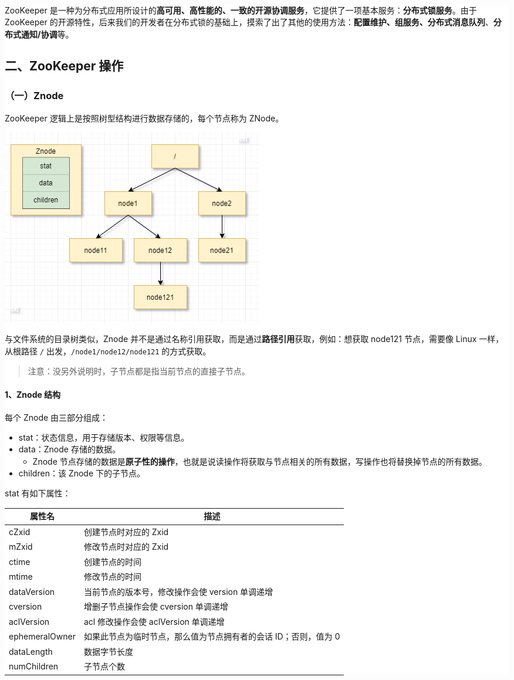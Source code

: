 ZooKeeper 是一种为分布式应用所设计的**高可用、高性能的、一致的开源协调服务**，它提供了一项基本服务：**分布式锁服务**。由于 ZooKeeper 的开源特性，后来我们的开发者在分布式锁的基础上，摸索了出了其他的使用方法：**配置维护、组服务、分布式消息队列**、**分布式通知/协调**等。

## 二、ZooKeeper 操作

### （一）Znode

ZooKeeper 逻辑上是按照树型结构进行数据存储的，每个节点称为 ZNode。

![Zookeeper树形存储结构](./Zookeeper树形存储结构.png)

与文件系统的目录树类似，Znode 并不是通过名称引用获取，而是通过**路径引用**获取，例如：想获取 node121 节点，需要像 Linux 一样，从根路径 `/` 出发，`/node1/node12/node121` 的方式获取。

> 注意：没另外说明时，子节点都是指当前节点的直接子节点。

#### 1、Znode 结构

每个 Znode 由三部分组成：

- stat：状态信息，用于存储版本、权限等信息。
- data：Znode 存储的数据。
  - Znode 节点存储的数据是**原子性的操作**，也就是说读操作将获取与节点相关的所有数据，写操作也将替换掉节点的所有数据。
- children：该 Znode 下的子节点。

stat 有如下属性：

| 属性名         | 描述                                                            |
| -------------- | --------------------------------------------------------------- |
| cZxid          | 创建节点时对应的 Zxid                                           |
| mZxid          | 修改节点时对应的 Zxid                                           |
| ctime          | 创建节点的时间                                                  |
| mtime          | 修改节点的时间                                                  |
| dataVersion    | 当前节点的版本号，修改操作会使 version 单调递增                 |
| cversion       | 增删子节点操作会使 cversion 单调递增                            |
| aclVersion     | acl 修改操作会使 aclVersion 单调递增                            |
| ephemeralOwner | 如果此节点为临时节点，那么值为节点拥有者的会话 ID；否则，值为 0 |
| dataLength     | 数据字节长度                                                    |
| numChildren    | 子节点个数                                                      |
